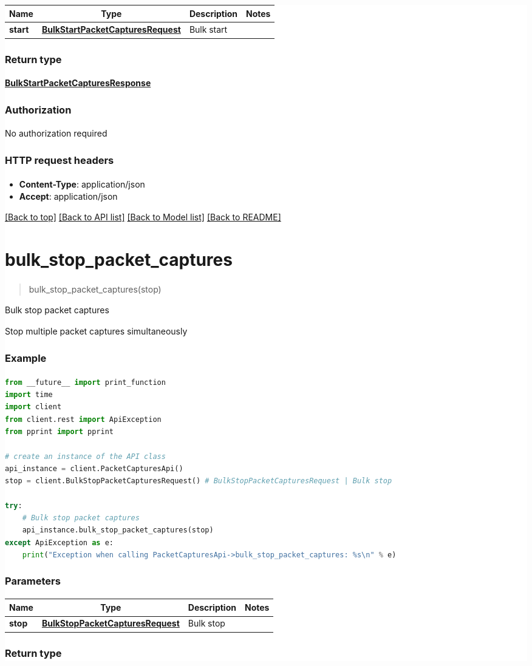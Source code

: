 Name | Type | Description  | Notes
------------- | ------------- | ------------- | -------------
 **start** | [**BulkStartPacketCapturesRequest**](BulkStartPacketCapturesRequest.md)| Bulk start | 

### Return type

[**BulkStartPacketCapturesResponse**](BulkStartPacketCapturesResponse.md)

### Authorization

No authorization required

### HTTP request headers

 - **Content-Type**: application/json
 - **Accept**: application/json

[[Back to top]](#) [[Back to API list]](../README.md#documentation-for-api-endpoints) [[Back to Model list]](../README.md#documentation-for-models) [[Back to README]](../README.md)

# **bulk_stop_packet_captures**
> bulk_stop_packet_captures(stop)

Bulk stop packet captures

Stop multiple packet captures simultaneously

### Example
```python
from __future__ import print_function
import time
import client
from client.rest import ApiException
from pprint import pprint

# create an instance of the API class
api_instance = client.PacketCapturesApi()
stop = client.BulkStopPacketCapturesRequest() # BulkStopPacketCapturesRequest | Bulk stop

try:
    # Bulk stop packet captures
    api_instance.bulk_stop_packet_captures(stop)
except ApiException as e:
    print("Exception when calling PacketCapturesApi->bulk_stop_packet_captures: %s\n" % e)
```

### Parameters

Name | Type | Description  | Notes
------------- | ------------- | ------------- | -------------
 **stop** | [**BulkStopPacketCapturesRequest**](BulkStopPacketCapturesRequest.md)| Bulk stop | 

### Return type
